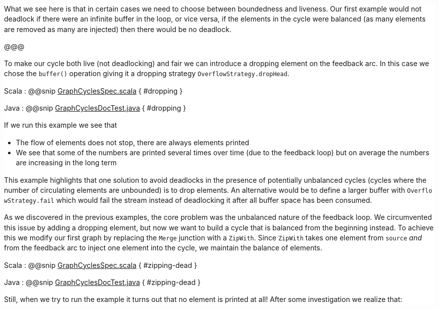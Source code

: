 What we see here is that in certain cases we need to choose between boundedness and liveness. Our first example would
not deadlock if there were an infinite buffer in the loop, or vice versa, if the elements in the cycle were 
balanced (as many elements are removed as many are injected) then there would be no deadlock.

@@@

To make our cycle both live (not deadlocking) and fair we can introduce a dropping element on the feedback arc. In this
case we chose the `buffer()` operation giving it a dropping strategy `OverflowStrategy.dropHead`.

Scala
:   @@snip [GraphCyclesSpec.scala](/akka-docs/src/test/scala/docs/stream/GraphCyclesSpec.scala) { #dropping }

Java
:   @@snip [GraphCyclesDocTest.java](/akka-docs/src/test/java/jdocs/stream/GraphCyclesDocTest.java) { #dropping }


If we run this example we see that

 * The flow of elements does not stop, there are always elements printed
 * We see that some of the numbers are printed several times over time (due to the feedback loop) but on average
the numbers are increasing in the long term

This example highlights that one solution to avoid deadlocks in the presence of potentially unbalanced cycles
(cycles where the number of circulating elements are unbounded) is to drop elements. An alternative would be to
define a larger buffer with `OverflowStrategy.fail` which would fail the stream instead of deadlocking it after
all buffer space has been consumed.

As we discovered in the previous examples, the core problem was the unbalanced nature of the feedback loop. We
circumvented this issue by adding a dropping element, but now we want to build a cycle that is balanced from
the beginning instead. To achieve this we modify our first graph by replacing the `Merge` junction with a `ZipWith`.
Since `ZipWith` takes one element from `source` *and* from the feedback arc to inject one element into the cycle,
we maintain the balance of elements.

Scala
:   @@snip [GraphCyclesSpec.scala](/akka-docs/src/test/scala/docs/stream/GraphCyclesSpec.scala) { #zipping-dead }    

Java
:   @@snip [GraphCyclesDocTest.java](/akka-docs/src/test/java/jdocs/stream/GraphCyclesDocTest.java) { #zipping-dead }


Still, when we try to run the example it turns out that no element is printed at all! After some investigation we
realize that:
